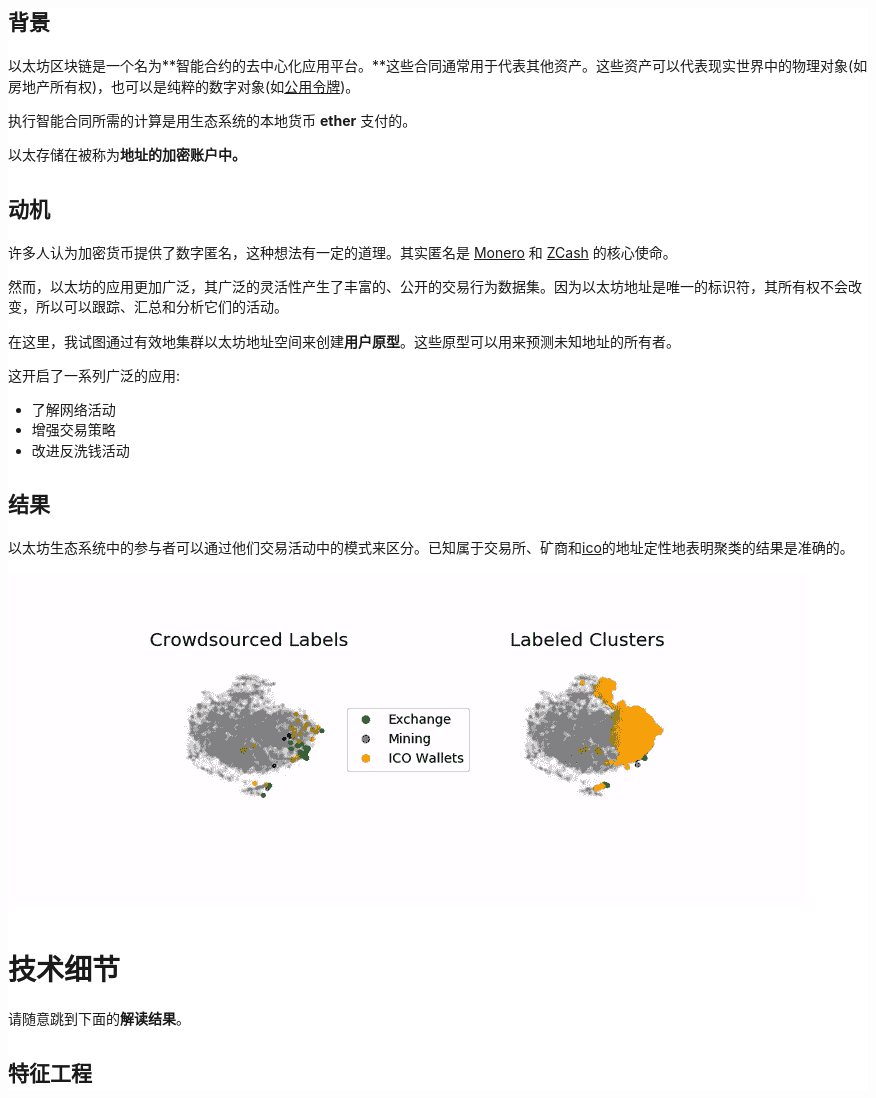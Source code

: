 ## 背景

以太坊区块链是一个名为**智能合约的去中心化应用平台。**这些合同通常用于代表其他资产。这些资产可以代表现实世界中的物理对象(如房地产所有权)，也可以是纯粹的数字对象(如[公用令牌](https://medium.com/coinmonks/utility-tokens-a-general-understanding-f6a5f9699cc0))。

执行智能合同所需的计算是用生态系统的本地货币 **ether** 支付的。

以太存储在被称为**地址的加密账户中。**

## 动机

许多人认为加密货币提供了数字匿名，这种想法有一定的道理。其实匿名是 [Monero](https://www.getmonero.org/) 和 [ZCash](https://z.cash/) 的核心使命。

然而，以太坊的应用更加广泛，其广泛的灵活性产生了丰富的、公开的交易行为数据集。因为以太坊地址是唯一的标识符，其所有权不会改变，所以可以跟踪、汇总和分析它们的活动。

在这里，我试图通过有效地集群以太坊地址空间来创建**用户原型**。这些原型可以用来预测未知地址的所有者。

这开启了一系列广泛的应用:

*   了解网络活动
*   增强交易策略
*   改进反洗钱活动

## 结果

以太坊生态系统中的参与者可以通过他们交易活动中的模式来区分。已知属于交易所、矿商和[ico](https://www.investopedia.com/terms/i/initial-coin-offering-ico.asp)的地址定性地表明聚类的结果是准确的。

![](img/de58af9b6982ae67548e212393f5fbd5.png)

# 技术细节

请随意跳到下面的**解读结果**。

## 特征工程
